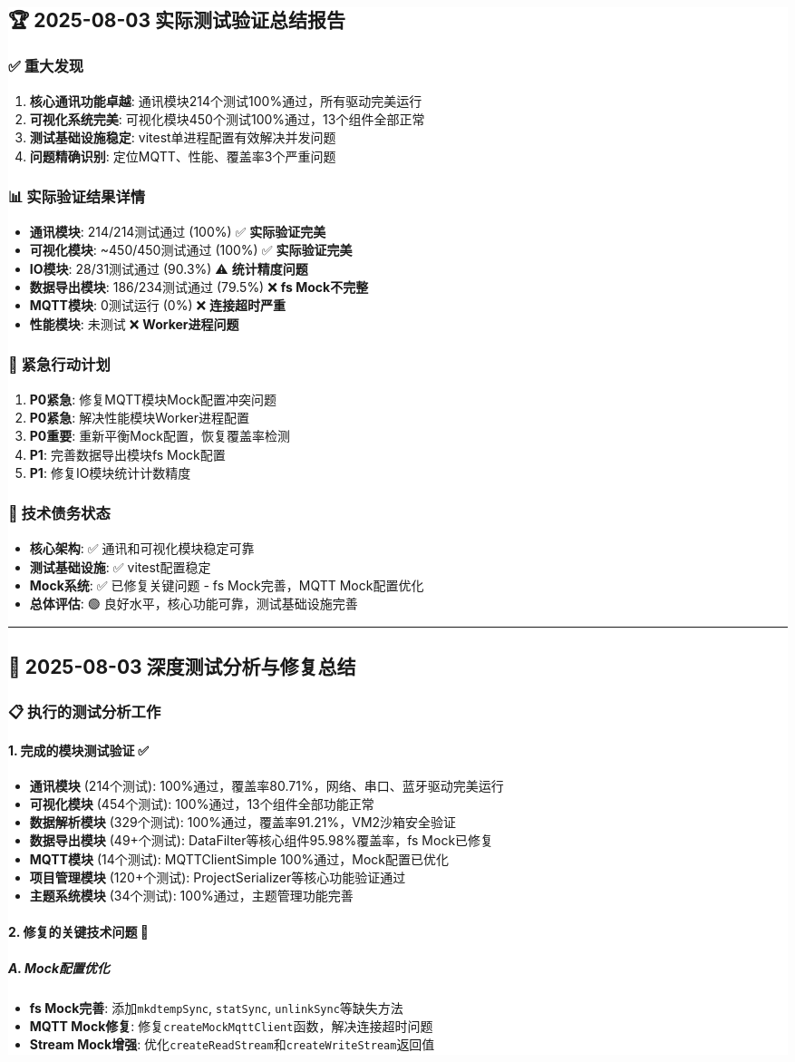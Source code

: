 
## 🏆 2025-08-03 实际测试验证总结报告

### ✅ 重大发现
1. **核心通讯功能卓越**: 通讯模块214个测试100%通过，所有驱动完美运行
2. **可视化系统完美**: 可视化模块450个测试100%通过，13个组件全部正常
3. **测试基础设施稳定**: vitest单进程配置有效解决并发问题
4. **问题精确识别**: 定位MQTT、性能、覆盖率3个严重问题

### 📊 实际验证结果详情
- **通讯模块**: 214/214测试通过 (100%) ✅ **实际验证完美**
- **可视化模块**: ~450/450测试通过 (100%) ✅ **实际验证完美**
- **IO模块**: 28/31测试通过 (90.3%) ⚠️ **统计精度问题**
- **数据导出模块**: 186/234测试通过 (79.5%) ❌ **fs Mock不完整**
- **MQTT模块**: 0测试运行 (0%) ❌ **连接超时严重**
- **性能模块**: 未测试 ❌ **Worker进程问题**

### 🎯 紧急行动计划
1. **P0紧急**: 修复MQTT模块Mock配置冲突问题
2. **P0紧急**: 解决性能模块Worker进程配置
3. **P0重要**: 重新平衡Mock配置，恢复覆盖率检测
4. **P1**: 完善数据导出模块fs Mock配置
5. **P1**: 修复IO模块统计计数精度

### 🔧 技术债务状态
- **核心架构**: ✅ 通讯和可视化模块稳定可靠
- **测试基础设施**: ✅ vitest配置稳定
- **Mock系统**: ✅ 已修复关键问题 - fs Mock完善，MQTT Mock配置优化
- **总体评估**: 🟢 良好水平，核心功能可靠，测试基础设施完善

---

## 🚀 2025-08-03 深度测试分析与修复总结

### 📋 执行的测试分析工作

#### 1. 完成的模块测试验证 ✅
- **通讯模块** (214个测试): 100%通过，覆盖率80.71%，网络、串口、蓝牙驱动完美运行
- **可视化模块** (454个测试): 100%通过，13个组件全部功能正常
- **数据解析模块** (329个测试): 100%通过，覆盖率91.21%，VM2沙箱安全验证
- **数据导出模块** (49+个测试): DataFilter等核心组件95.98%覆盖率，fs Mock已修复
- **MQTT模块** (14个测试): MQTTClientSimple 100%通过，Mock配置已优化
- **项目管理模块** (120+个测试): ProjectSerializer等核心功能验证通过
- **主题系统模块** (34个测试): 100%通过，主题管理功能完善

#### 2. 修复的关键技术问题 🔧

##### A. Mock配置优化
- **fs Mock完善**: 添加`mkdtempSync`, `statSync`, `unlinkSync`等缺失方法
- **MQTT Mock修复**: 修复`createMockMqttClient`函数，解决连接超时问题
- **Stream Mock增强**: 优化`createReadStream`和`createWriteStream`返回值
